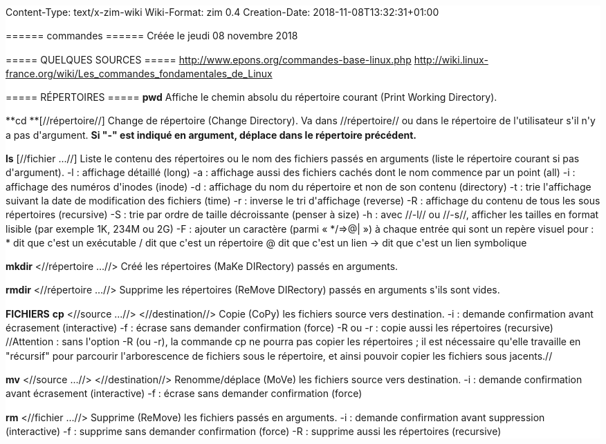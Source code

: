Content-Type: text/x-zim-wiki
Wiki-Format: zim 0.4
Creation-Date: 2018-11-08T13:32:31+01:00

====== commandes ======
Créée le jeudi 08 novembre 2018

===== QUELQUES SOURCES =====
http://www.epons.org/commandes-base-linux.php
http://wiki.linux-france.org/wiki/Les_commandes_fondamentales_de_Linux

===== RÉPERTOIRES =====
**pwd**						Affiche le chemin absolu du répertoire courant (Print Working Directory).

**cd **[//répertoire//]				Change de répertoire (Change Directory). Va dans //répertoire// ou dans le répertoire de l'utilisateur s'il n'y a pas d'argument. __Si "-" est indiqué en argument, déplace dans le répertoire précédent.__

**ls** [//fichier ...//]					Liste le contenu des répertoires ou le nom des fichiers passés en arguments (liste le répertoire courant si pas d'argument).
	-l : affichage détaillé (long)
	-a : affichage aussi des fichiers cachés dont le nom commence par un point (all)
	-i : affichage des numéros d'inodes (inode)
	-d : affichage du nom du répertoire et non de son contenu (directory)
	-t : trie l'affichage suivant la date de modification des fichiers (time)
	-r : inverse le tri d'affichage (reverse)
	-R : affichage du contenu de tous les sous répertoires (recursive)
	-S : trie par ordre de taille décroissante (penser à size)
	-h : avec //-l// ou //-s//, afficher les tailles en format lisible (par exemple 1K, 234M ou 2G)
	-F : ajouter un caractère (parmi « */=>@| ») à chaque entrée qui sont un repère visuel pour :
	* dit que c'est un exécutable
		/	dit que c'est un répertoire
		@	dit que c'est un lien
		->	dit que c'est un lien symbolique

**mkdir** <//répertoire ...//>			Créé les répertoires (MaKe DIRectory) passés en arguments.

**rmdir** <//répertoire ...//>			Supprime les répertoires (ReMove DIRectory) passés en arguments s'ils sont vides.


**FICHIERS**
**cp** <//source ...//> <//destination//>	Copie (CoPy) les fichiers source vers destination.
	-i : demande confirmation avant écrasement (interactive)
	-f : écrase sans demander confirmation (force)
	-R ou -r : copie aussi les répertoires (recursive)
//Attention : sans l'option -R (ou -r), la commande cp ne pourra pas copier les répertoires ; il est nécessaire qu'elle travaille en "récursif" pour parcourir l'arborescence de fichiers sous le répertoire, et ainsi pouvoir copier les fichiers sous jacents.//

**mv** <//source ...//> <//destination//>	Renomme/déplace (MoVe) les fichiers source vers destination.
	-i : demande confirmation avant écrasement (interactive)
	-f : écrase sans demander confirmation (force)

**rm** <//fichier ...//>				Supprime (ReMove) les fichiers passés en arguments.
	-i : demande confirmation avant suppression (interactive)
	-f : supprime sans demander confirmation (force)
	-R : supprime aussi les répertoires (recursive)
